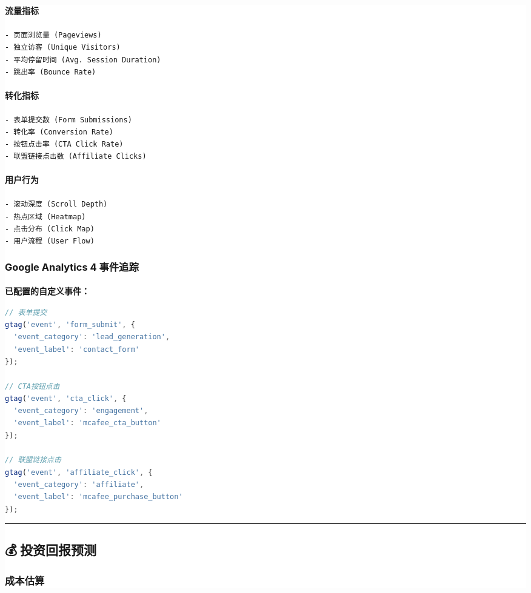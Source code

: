 #### 流量指标
```
- 页面浏览量 (Pageviews)
- 独立访客 (Unique Visitors)
- 平均停留时间 (Avg. Session Duration)
- 跳出率 (Bounce Rate)
```

#### 转化指标
```
- 表单提交数 (Form Submissions)
- 转化率 (Conversion Rate)
- 按钮点击率 (CTA Click Rate)
- 联盟链接点击数 (Affiliate Clicks)
```

#### 用户行为
```
- 滚动深度 (Scroll Depth)
- 热点区域 (Heatmap)
- 点击分布 (Click Map)
- 用户流程 (User Flow)
```

### Google Analytics 4 事件追踪

**已配置的自定义事件：**
```javascript
// 表单提交
gtag('event', 'form_submit', {
  'event_category': 'lead_generation',
  'event_label': 'contact_form'
});

// CTA按钮点击
gtag('event', 'cta_click', {
  'event_category': 'engagement',
  'event_label': 'mcafee_cta_button'
});

// 联盟链接点击
gtag('event', 'affiliate_click', {
  'event_category': 'affiliate',
  'event_label': 'mcafee_purchase_button'
});
```

---

## 💰 投资回报预测

### 成本估算
